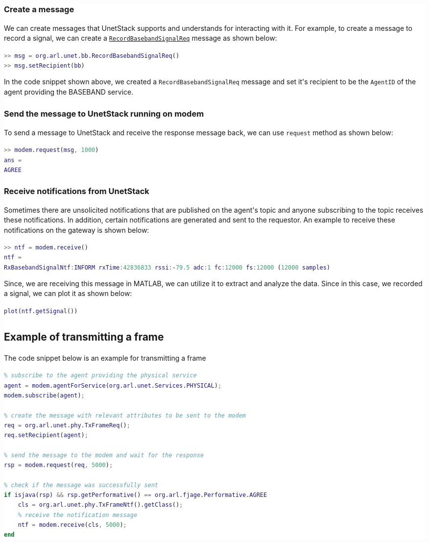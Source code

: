 ### Create a message

We can create messages that UnetStack supports and understands for interacting with it. For example, to create a message to record a signal, we can create a [`RecordBasebandSignalReq`](https://unetstack.net/javadoc/3.0/org/arl/unet/bb/RecordBasebandSignalReq.html) message as shown below:

```matlab
>> msg = org.arl.unet.bb.RecordBasebandSignalReq()
>> msg.setRecipient(bb)
```

In the code snippet shown above, we created a `RecordBasebandSignalReq` message and set it's recipient to be the `AgentID` of the agent providing the BASEBAND service.

### Send the message to UnetStack running on modem

To send a message to UnetStack and receive the response message back, we can use `request` method as shown below:

```matlab
>> modem.request(msg, 1000)
ans =
AGREE
```

### Receive notifications from UnetStack

Sometimes there are unsolicited notifications that are published on the agent's topic and anyone subscribing to the topic receives these notifications. In addition, certain notifications are generated and sent to the requestor. An example to receive these notifications on the gateway is shown below:

```matlab
>> ntf = modem.receive()
ntf =
RxBasebandSignalNtf:INFORM rxTime:42836833 rssi:‐79.5 adc:1 fc:12000 fs:12000 (12000 samples)
```
Since, we are receiving this message in MATLAB, we can utilize it to extract and analyze the data. Since in this case, we recorded a signal, we can plot it as shown below:

```matlab
plot(ntf.getSignal())
```

## Example of transmitting a frame

The code snippet below is an example for transmitting a frame

```matlab
% subscribe to the agent providing the physical service
agent = modem.agentForService(org.arl.unet.Services.PHYSICAL);
modem.subscribe(agent);

% create the message with relevant attributes to be sent to the modem
req = org.arl.unet.phy.TxFrameReq();
req.setRecipient(agent);

% send the message to the modem and wait for the response
rsp = modem.request(req, 5000);

% check if the message was successfully sent
if isjava(rsp) && rsp.getPerformative() == org.arl.fjage.Performative.AGREE
	cls = org.arl.unet.phy.TxFrameNtf().getClass();
	% receive the notification message
	ntf = modem.receive(cls, 5000);
end
```
